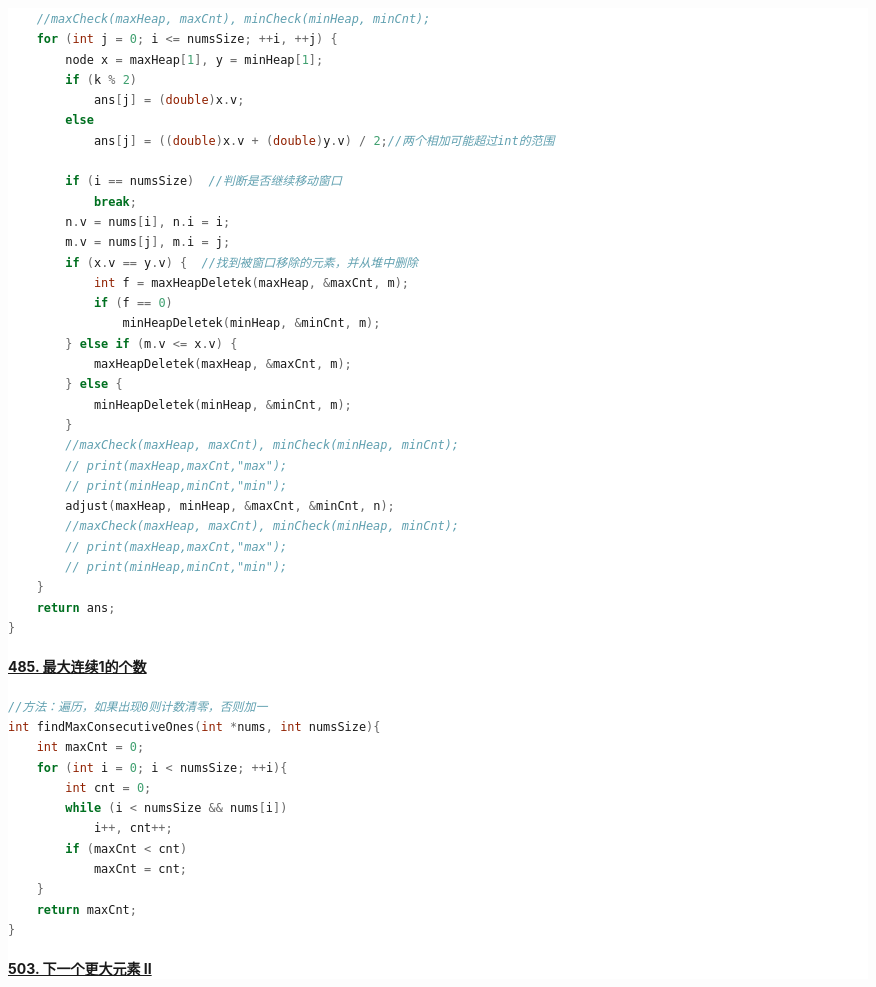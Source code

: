 ```c
    //maxCheck(maxHeap, maxCnt), minCheck(minHeap, minCnt);
    for (int j = 0; i <= numsSize; ++i, ++j) {
        node x = maxHeap[1], y = minHeap[1];
        if (k % 2)
            ans[j] = (double)x.v;
        else
            ans[j] = ((double)x.v + (double)y.v) / 2;//两个相加可能超过int的范围

        if (i == numsSize)  //判断是否继续移动窗口
            break;
        n.v = nums[i], n.i = i;  
        m.v = nums[j], m.i = j;
        if (x.v == y.v) {  //找到被窗口移除的元素，并从堆中删除
            int f = maxHeapDeletek(maxHeap, &maxCnt, m);
            if (f == 0)
                minHeapDeletek(minHeap, &minCnt, m);
        } else if (m.v <= x.v) {
            maxHeapDeletek(maxHeap, &maxCnt, m);
        } else {
            minHeapDeletek(minHeap, &minCnt, m);
        }
        //maxCheck(maxHeap, maxCnt), minCheck(minHeap, minCnt);
        // print(maxHeap,maxCnt,"max");
        // print(minHeap,minCnt,"min");
        adjust(maxHeap, minHeap, &maxCnt, &minCnt, n);
        //maxCheck(maxHeap, maxCnt), minCheck(minHeap, minCnt);
        // print(maxHeap,maxCnt,"max");
        // print(minHeap,minCnt,"min");
    }
    return ans;
}
```

#### [485. 最大连续1的个数](https://leetcode-cn.com/problems/max-consecutive-ones/)

```c
//方法：遍历，如果出现0则计数清零，否则加一
int findMaxConsecutiveOnes(int *nums, int numsSize){
    int maxCnt = 0;
    for (int i = 0; i < numsSize; ++i){
        int cnt = 0;
        while (i < numsSize && nums[i])
            i++, cnt++;
        if (maxCnt < cnt)
            maxCnt = cnt;
    }
    return maxCnt;
}
```

#### [503. 下一个更大元素 II](https://leetcode-cn.com/problems/next-greater-element-ii/)
